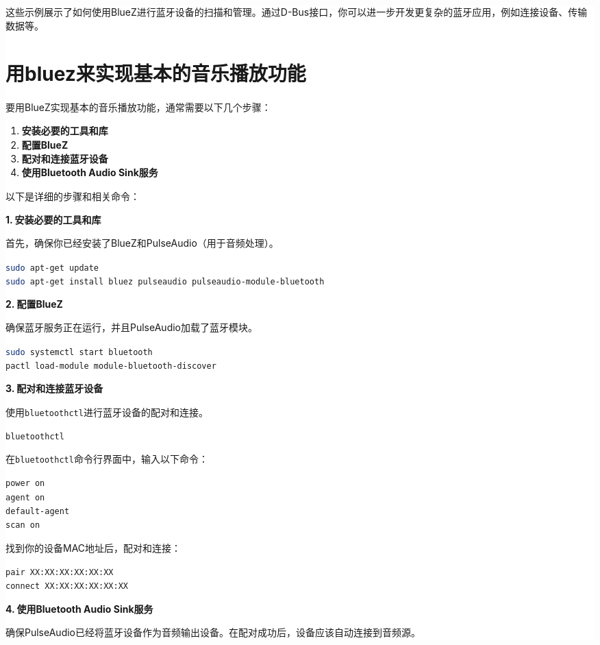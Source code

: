 这些示例展示了如何使用BlueZ进行蓝牙设备的扫描和管理。通过D-Bus接口，你可以进一步开发更复杂的蓝牙应用，例如连接设备、传输数据等。



# 用bluez来实现基本的音乐播放功能

要用BlueZ实现基本的音乐播放功能，通常需要以下几个步骤：

1. **安装必要的工具和库**
2. **配置BlueZ**
3. **配对和连接蓝牙设备**
4. **使用Bluetooth Audio Sink服务**

以下是详细的步骤和相关命令：

**1. 安装必要的工具和库**

首先，确保你已经安装了BlueZ和PulseAudio（用于音频处理）。

```sh
sudo apt-get update
sudo apt-get install bluez pulseaudio pulseaudio-module-bluetooth
```

**2. 配置BlueZ**

确保蓝牙服务正在运行，并且PulseAudio加载了蓝牙模块。

```sh
sudo systemctl start bluetooth
pactl load-module module-bluetooth-discover
```

**3. 配对和连接蓝牙设备**

使用`bluetoothctl`进行蓝牙设备的配对和连接。

```sh
bluetoothctl
```

在`bluetoothctl`命令行界面中，输入以下命令：

```sh
power on
agent on
default-agent
scan on
```

找到你的设备MAC地址后，配对和连接：

```sh
pair XX:XX:XX:XX:XX:XX
connect XX:XX:XX:XX:XX:XX
```

**4. 使用Bluetooth Audio Sink服务**

确保PulseAudio已经将蓝牙设备作为音频输出设备。在配对成功后，设备应该自动连接到音频源。
